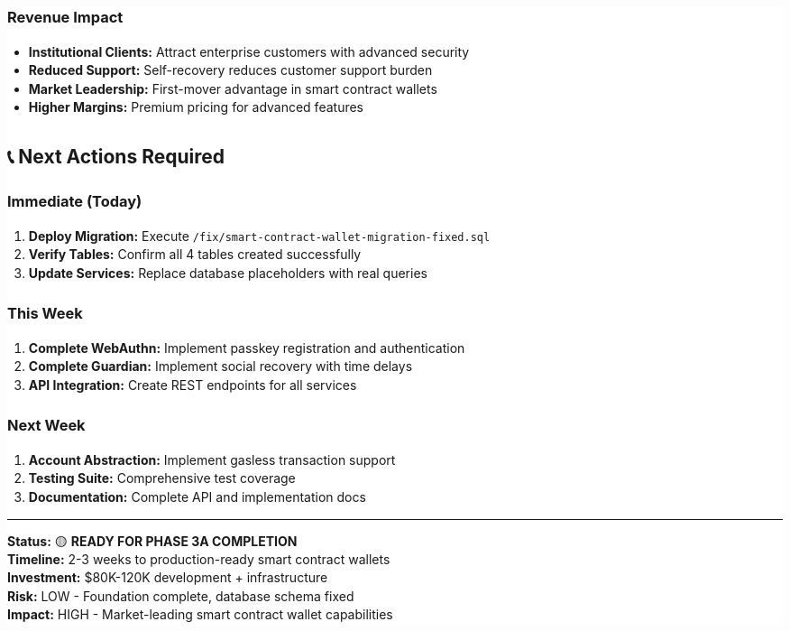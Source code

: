 ### **Revenue Impact**
- **Institutional Clients:** Attract enterprise customers with advanced security
- **Reduced Support:** Self-recovery reduces customer support burden
- **Market Leadership:** First-mover advantage in smart contract wallets
- **Higher Margins:** Premium pricing for advanced features

## 📞 Next Actions Required

### **Immediate (Today)**
1. **Deploy Migration:** Execute `/fix/smart-contract-wallet-migration-fixed.sql`
2. **Verify Tables:** Confirm all 4 tables created successfully
3. **Update Services:** Replace database placeholders with real queries

### **This Week**
1. **Complete WebAuthn:** Implement passkey registration and authentication
2. **Complete Guardian:** Implement social recovery with time delays
3. **API Integration:** Create REST endpoints for all services

### **Next Week**
1. **Account Abstraction:** Implement gasless transaction support
2. **Testing Suite:** Comprehensive test coverage
3. **Documentation:** Complete API and implementation docs

---

**Status:** 🟡 **READY FOR PHASE 3A COMPLETION**  
**Timeline:** 2-3 weeks to production-ready smart contract wallets  
**Investment:** $80K-120K development + infrastructure  
**Risk:** LOW - Foundation complete, database schema fixed  
**Impact:** HIGH - Market-leading smart contract wallet capabilities
